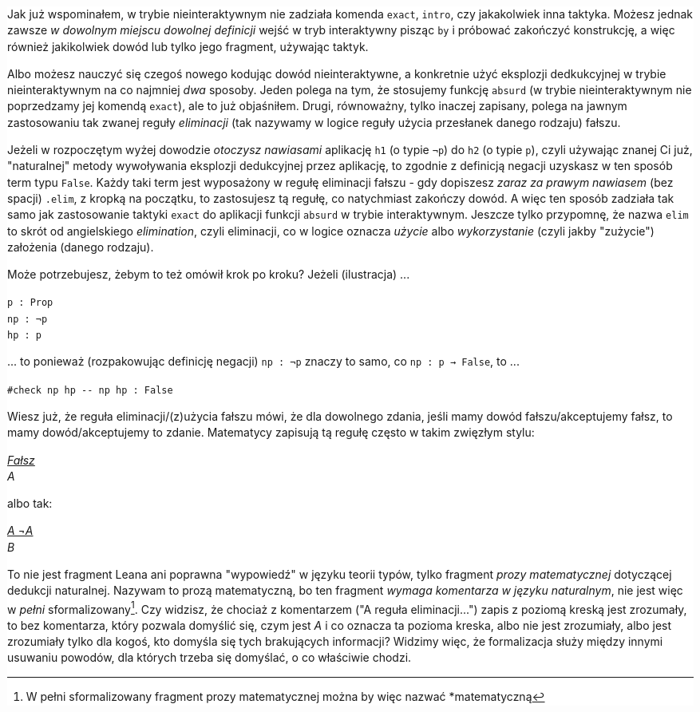 Jak już wspominałem, w trybie nieinteraktywnym nie zadziała komenda `exact`, `intro`, czy
jakakolwiek inna taktyka. Możesz jednak zawsze *w dowolnym miejscu dowolnej definicji* wejść w tryb
interaktywny pisząc `by` i próbować zakończyć konstrukcję, a więc również jakikolwiek dowód lub
tylko jego fragment, używając taktyk.

Albo możesz nauczyć się czegoś nowego kodując dowód nieinteraktywne, a konkretnie użyć eksplozji
dedkukcyjnej w trybie nieinteraktywnym na co najmniej *dwa* sposoby. Jeden polega na tym, że
stosujemy funkcję `absurd` (w trybie nieinteraktywnym nie poprzedzamy jej komendą `exact`), ale to
już objaśniłem. Drugi, równoważny, tylko inaczej zapisany, polega na jawnym zastosowaniu tak zwanej
reguły *eliminacji* (tak nazywamy w logice reguły użycia przesłanek danego rodzaju) fałszu.

Jeżeli w rozpoczętym wyżej dowodzie *otoczysz nawiasami* aplikację `h1` (o typie `¬p`) do `h2` (o
typie `p`), czyli używając znanej Ci już, "naturalnej" metody wywoływania eksplozji dedukcyjnej
przez aplikację, to zgodnie z definicją negacji uzyskasz w ten sposób term typu `False`. Każdy taki
term jest wyposażony w regułę eliminacji fałszu - gdy dopiszesz *zaraz za prawym nawiasem* (bez
spacji) `.elim`, z kropką na początku, to zastosujesz tą regułę, co natychmiast zakończy dowód. A
więc ten sposób zadziała tak samo jak zastosowanie taktyki `exact` do aplikacji funkcji `absurd` w
trybie interaktywnym. Jeszcze tylko przypomnę, że nazwa `elim` to skrót od angielskiego
*elimination*, czyli eliminacji, co w logice oznacza *użycie* albo *wykorzystanie* (czyli jakby
"zużycie") założenia (danego rodzaju).

Może potrzebujesz, żebym to też omówił krok po kroku? Jeżeli (ilustracja) ...

```lean
p : Prop
np : ¬p
hp : p
```

... to ponieważ (rozpakowując definicję negacji) `np : ¬p` znaczy to samo, co `np : p → False`, to
...

```lean
#check np hp -- np hp : False
```

Wiesz już, że reguła eliminacji/(z)użycia fałszu mówi, że dla dowolnego zdania, jeśli mamy dowód
fałszu/akceptujemy fałsz, to mamy dowód/akceptujemy to zdanie. Matematycy zapisują tą regułę często
w takim zwięzłym stylu:

<ins><em>Fałsz</em></ins>  
*A*

albo tak:

<ins><em>A ¬A</em></ins>  
*B*

To nie jest fragment Leana ani poprawna "wypowiedź" w języku teorii typów, tylko fragment *prozy
matematycznej* dotyczącej dedukcji naturalnej. Nazywam to prozą matematyczną, bo ten fragment
*wymaga komentarza w języku naturalnym*, nie jest więc w *pełni* sformalizowany[^1]. Czy widzisz, że
chociaż z komentarzem ("A reguła eliminacji...") zapis z poziomą kreską jest zrozumały, to bez
komentarza, który pozwala domyślić się, czym jest *A* i co oznacza ta pozioma kreska, albo nie jest
zrozumiały, albo jest zrozumiały tylko dla kogoś, kto domyśla się tych brakujących informacji?
Widzimy więc, że formalizacja służy między innymi usuwaniu powodów, dla których trzeba się domyślać,
o co właściwie chodzi.


[^1]: W pełni sformalizowany fragment prozy matematycznej można by więc nazwać *matematyczną
[^2]: Co ciekawe, słownik języka polskiego [nie pomaga](https://sjp.pwn.pl/slowniki/arbitralny.html)